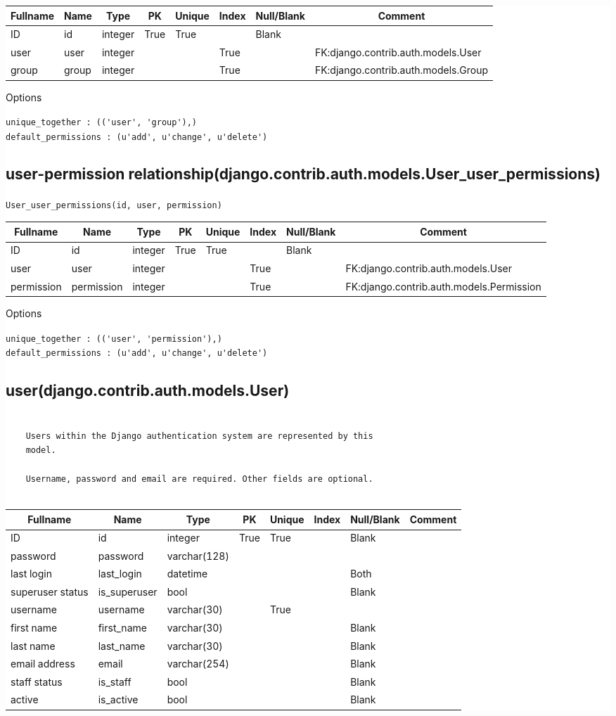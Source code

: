 |Fullname|Name|Type|PK|Unique|Index|Null/Blank|Comment|
|---|---|---|---|---|---|---|---|
|ID |id |integer |True |True | |Blank | |
|user |user |integer | | |True | |FK:django.contrib.auth.models.User |
|group |group |integer | | |True | |FK:django.contrib.auth.models.Group |

Options
```
unique_together : (('user', 'group'),)
default_permissions : (u'add', u'change', u'delete')
```


## user-permission relationship(django.contrib.auth.models.User_user_permissions)

```
User_user_permissions(id, user, permission)
```

|Fullname|Name|Type|PK|Unique|Index|Null/Blank|Comment|
|---|---|---|---|---|---|---|---|
|ID |id |integer |True |True | |Blank | |
|user |user |integer | | |True | |FK:django.contrib.auth.models.User |
|permission |permission |integer | | |True | |FK:django.contrib.auth.models.Permission |

Options
```
unique_together : (('user', 'permission'),)
default_permissions : (u'add', u'change', u'delete')
```


## user(django.contrib.auth.models.User)

```

    Users within the Django authentication system are represented by this
    model.

    Username, password and email are required. Other fields are optional.
    
```

|Fullname|Name|Type|PK|Unique|Index|Null/Blank|Comment|
|---|---|---|---|---|---|---|---|
|ID |id |integer |True |True | |Blank | |
|password |password |varchar(128) | | | | | |
|last login |last_login |datetime | | | |Both | |
|superuser status |is_superuser |bool | | | |Blank | |
|username |username |varchar(30) | |True | | | |
|first name |first_name |varchar(30) | | | |Blank | |
|last name |last_name |varchar(30) | | | |Blank | |
|email address |email |varchar(254) | | | |Blank | |
|staff status |is_staff |bool | | | |Blank | |
|active |is_active |bool | | | |Blank | |